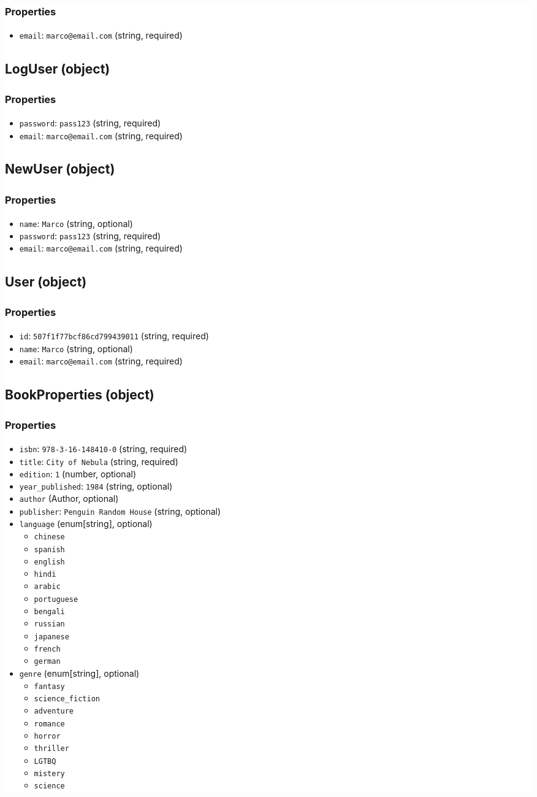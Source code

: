 
### Properties
+ `email`: `marco@email.com` (string, required) 


## LogUser (object)


### Properties
+ `password`: `pass123` (string, required) 
+ `email`: `marco@email.com` (string, required) 


## NewUser (object)


### Properties
+ `name`: `Marco` (string, optional) 
+ `password`: `pass123` (string, required) 
+ `email`: `marco@email.com` (string, required) 


## User (object)


### Properties
+ `id`: `507f1f77bcf86cd799439011` (string, required) 
+ `name`: `Marco` (string, optional) 
+ `email`: `marco@email.com` (string, required) 


## BookProperties (object)


### Properties
+ `isbn`: `978-3-16-148410-0` (string, required) 
+ `title`: `City of Nebula` (string, required) 
+ `edition`: `1` (number, optional) 
+ `year_published`: `1984` (string, optional) 
+ `author` (Author, optional) 
+ `publisher`: `Penguin Random House` (string, optional) 
+ `language` (enum[string], optional) 
    + `chinese`
    + `spanish`
    + `english`
    + `hindi`
    + `arabic`
    + `portuguese`
    + `bengali`
    + `russian`
    + `japanese`
    + `french`
    + `german`
+ `genre` (enum[string], optional) 
    + `fantasy`
    + `science_fiction`
    + `adventure`
    + `romance`
    + `horror`
    + `thriller`
    + `LGTBQ`
    + `mistery`
    + `science`
